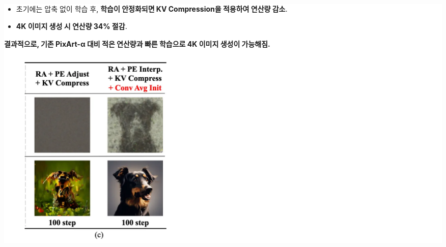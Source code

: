 </p><ul id="198451cf-7b79-809e-9df2-d5344b3d375a" class="bulleted-list"><li style="list-style-type:disc">초기에는 압축 없이 학습 후, <strong>학습이 안정화되면 KV Compression을 적용하여 연산량 감소</strong>.</li></ul><ul id="198451cf-7b79-801e-a46c-d3dc0b2471fb" class="bulleted-list"><li style="list-style-type:disc"><strong>4K 이미지 생성 시 연산량 34% 절감</strong>.</li></ul><p id="198451cf-7b79-8021-a917-e67f5a6d2ffa" class=""> <strong>결과적으로, 기존 PixArt-α 대비 적은 연산량과 빠른 학습으로 4K 이미지 생성이 가능해짐.</strong></p><figure id="198451cf-7b79-800d-b133-d38528657563" class="image"><a href="/files/2025-02-09-pixart-sigma/image%206.webp"><img style="width:288px" src="/files/2025-02-09-pixart-sigma/image%206.webp"/></a></figure><p id="198451cf-7b79-805c-b618-eaa6d23e9448" class="">
</p><p id="198451cf-7b79-80d2-9295-eea09dac9e2e" class="">